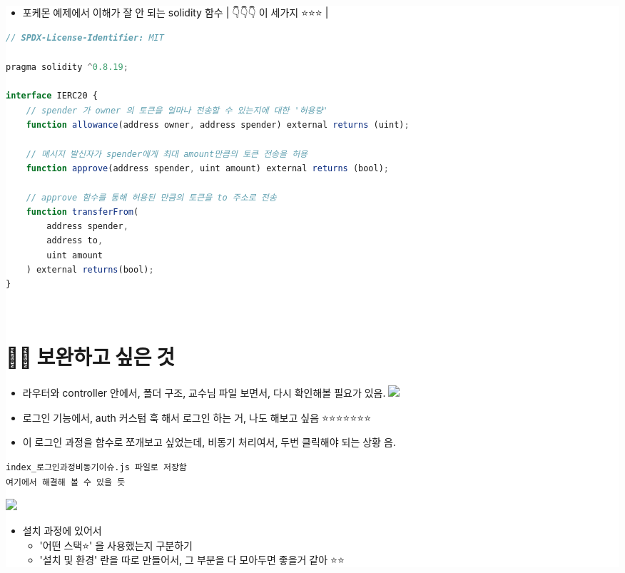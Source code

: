 
- 포케몬 예제에서 이해가 잘 안 되는 solidity 함수 | 👇👇👇 이 세가지 ⭐⭐⭐ | 

``` js
// SPDX-License-Identifier: MIT

pragma solidity ^0.8.19;

interface IERC20 {
    // spender 가 owner 의 토큰을 얼마나 전송할 수 있는지에 대한 '허용량' 
    function allowance(address owner, address spender) external returns (uint);

    // 메시지 발신자가 spender에게 최대 amount만큼의 토큰 전송을 허용
    function approve(address spender, uint amount) external returns (bool);

    // approve 함수를 통해 허용된 만큼의 토큰을 to 주소로 전송
    function transferFrom(
        address spender, 
        address to, 
        uint amount
    ) external returns(bool);
}


```




<br>

# 🙆‍♂️ 보완하고 싶은 것 

- 라우터와 controller 안에서, 폴더 구조, 교수님 파일 보면서, 다시 확인해볼 필요가 있음. 
![](https://i.imgur.com/DrUpfdH.png)



- 로그인 기능에서, auth 커스텀 훅 해서 로그인 하는 거, 나도 해보고 싶음 ⭐⭐⭐⭐⭐⭐⭐

- 이 로그인 과정을 함수로 쪼개보고 싶었는데, 비동기 처리여서, 두번 클릭해야 되는 상황 음. 
```
index_로그인과정비동기이슈.js 파일로 저장함 
여기에서 해결해 볼 수 있을 듯 
```

![](https://i.imgur.com/QprsZDW.png)


- 설치 과정에 있어서
	- '어떤 스택⭐' 을 사용했는지 구분하기 
	- '설치 및 환경' 란을 따로 만들어서, 그 부분을 다 모아두면 좋을거 같아 ⭐⭐ 







